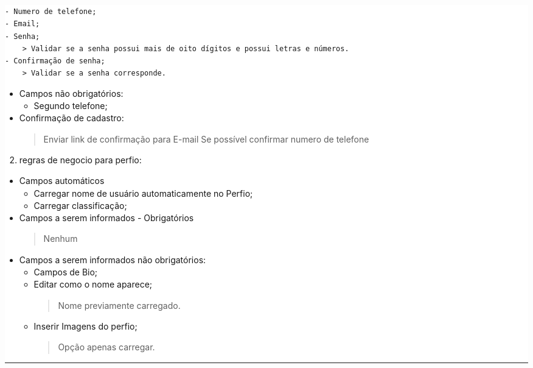     - Numero de telefone; 
    - Email;
    - Senha;
        > Validar se a senha possui mais de oito dígitos e possui letras e números.
    - Confirmação de senha;
        > Validar se a senha corresponde.
- Campos não obrigatórios:
    - Segundo telefone;
- Confirmação de cadastro:
    > Enviar link de confirmação para E-mail
    > Se possível confirmar numero de telefone
2. regras de negocio para perfio:
- Campos automáticos
    - Carregar nome de usuário automaticamente no Perfio;
    - Carregar classificação;
- Campos a serem informados - Obrigatórios
    > Nenhum 
- Campos a serem informados não obrigatórios:
    - Campos de Bio;
    - Editar como o nome aparece;
        > Nome previamente carregado.
    - Inserir Imagens do perfio; 
        > Opção apenas carregar.
----
